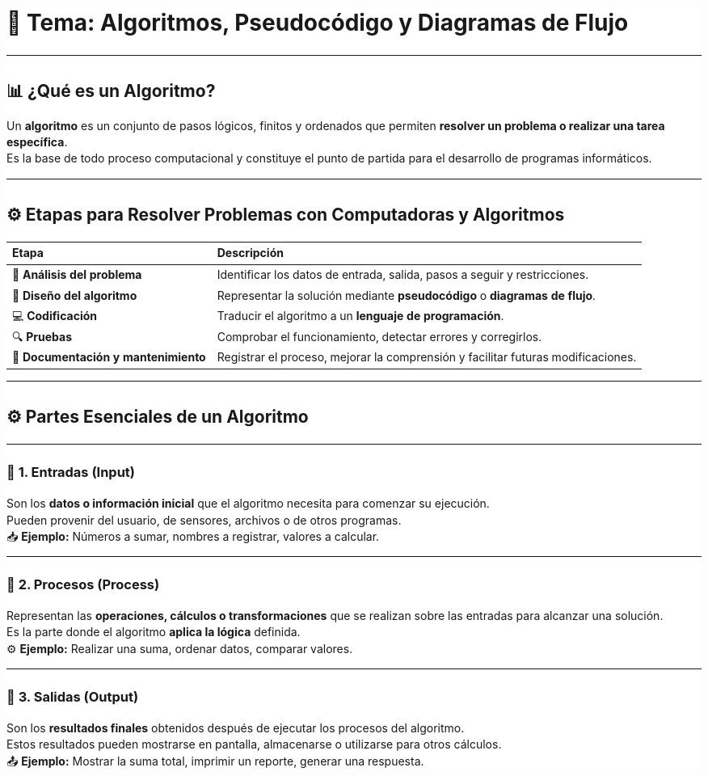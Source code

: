 # 🧩 Tema: Algoritmos, Pseudocódigo y Diagramas de Flujo

---

## 📊 ¿Qué es un Algoritmo?

Un **algoritmo** es un conjunto de pasos lógicos, finitos y ordenados que permiten **resolver un problema o realizar una tarea específica**.  
Es la base de todo proceso computacional y constituye el punto de partida para el desarrollo de programas informáticos.

---

## ⚙️ Etapas para Resolver Problemas con Computadoras y Algoritmos

| Etapa | Descripción |
|:------|:-------------|
| 🎯 **Análisis del problema** | Identificar los datos de entrada, salida, pasos a seguir y restricciones. |
| 🧠 **Diseño del algoritmo** | Representar la solución mediante **pseudocódigo** o **diagramas de flujo**. |
| 💻 **Codificación** | Traducir el algoritmo a un **lenguaje de programación**. |
| 🔍 **Pruebas** | Comprobar el funcionamiento, detectar errores y corregirlos. |
| 🧾 **Documentación y mantenimiento** | Registrar el proceso, mejorar la comprensión y facilitar futuras modificaciones. |

---
## ⚙️ Partes Esenciales de un Algoritmo
---

### 🔹 **1. Entradas (Input)**
Son los **datos o información inicial** que el algoritmo necesita para comenzar su ejecución.  
Pueden provenir del usuario, de sensores, archivos o de otros programas.  
📥 **Ejemplo:** Números a sumar, nombres a registrar, valores a calcular.

---

### 🔹 **2. Procesos (Process)**
Representan las **operaciones, cálculos o transformaciones** que se realizan sobre las entradas para alcanzar una solución.  
Es la parte donde el algoritmo **aplica la lógica** definida.  
⚙️ **Ejemplo:** Realizar una suma, ordenar datos, comparar valores.

---

### 🔹 **3. Salidas (Output)**
Son los **resultados finales** obtenidos después de ejecutar los procesos del algoritmo.  
Estos resultados pueden mostrarse en pantalla, almacenarse o utilizarse para otros cálculos.  
📤 **Ejemplo:** Mostrar la suma total, imprimir un reporte, generar una respuesta.
